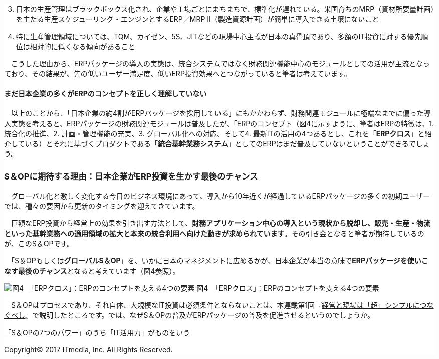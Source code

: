 3. 日本の生産管理はブラックボックス化され、企業や工場ごとにまちまちで、標準化が遅れている。米国育ちのMRP（資材所要量計画）を主たる生産スケジューリング・エンジンとするERP／MRP II（製造資源計画）が簡単に導入できる土壌にないこと

4. 特に生産管理領域については、TQM、カイゼン、5S、JITなどの現場中心主義が日本の真骨頂であり、多額のIT投資に対する優先順位は相対的に低くなる傾向があること

　こうした理由から、ERPパッケージの導入の実態は、統合システムではなく財務関連機能中心のモジュールとしての活用が主流となっており、その結果が、先の低いユーザー満足度、低いERP投資効果へとつながっていると筆者は考えています。

#### まだ日本企業の多くがERPのコンセプトを正しく理解していない

　以上のことから、「日本企業の約4割がERPパッケージを採用している」にもかかわらず、財務関連モジュールに極端なまでに偏った導入実態を考えると、ERPパッケージの財務関連モジュールは普及したが、「ERPのコンセプト（図4に示すように、筆者はERPの特徴は、1. 統合化の推進、2. 計画・管理機能の充実、3. グローバル化への対応、そして4. 最新ITの活用の4つあるとし、これを「**ERPクロス**」と紹介している）とそれに基づくプロダクトである「**統合基幹業務システム**」としてのERPはまだ普及していないということができるでしょう。

### S＆OPに期待する理由：日本企業がERP投資を生かす最後のチャンス

　グローバル化と激しく変化する今日のビジネス環境にあって、導入から10年近くが経過しているERPパッケージの多くの初期ユーザーでは、種々の要因から更新のタイミングを迎えてきています。

　巨額なERP投資から経営上の効果を引き出す方法として、**財務アプリケーション中心の導入という現状から脱却し、販売・生産・物流といった基幹業務への適用領域の拡大と本来の統合利用へ向けた動きが求められています**。その引き金となると筆者が期待しているのが、このS＆OPです。

　「S＆OPもしくは**グローバルS＆OP**」を、いかに日本のマネジメントに広めるかが、日本企業が本当の意味で**ERPパッケージを使いこなす最後のチャンス**となると考えています（図4参照）。

![図4　「ERPクロス」：ERPのコンセプトを支える4つの要素](../_resources/mhfpro_sop02_4_fig04_480.png)
図4　「ERPクロス」：ERPのコンセプトを支える4つの要素

　S＆OPはプロセスであり、それ自体、大規模なIT投資は必須条件とならないことは、本連載第1回『[経営と現場は「超」シンプルにつなぐべし](http://monoist.atmarkit.co.jp/mn/articles/0911/30/news082.html)』で説明したところです。では、なぜS＆OPの普及がERPパッケージの普及を促進させるというのでしょうか。

[「S＆OPの7つのパワー」のうち「IT活用力」がものをいう](http://monoist.atmarkit.co.jp/mn/articles/1003/24/news093_3.html)

Copyright© 2017 ITmedia, Inc. All Rights Reserved.